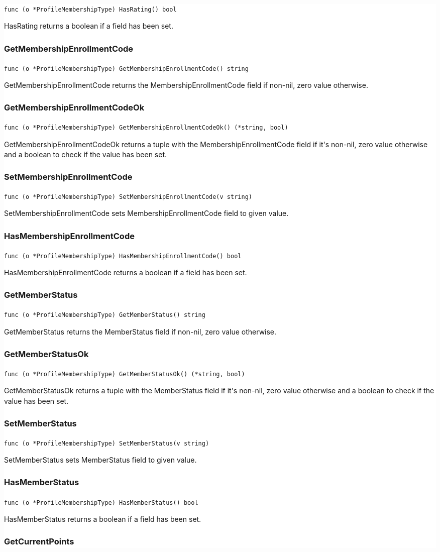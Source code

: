 `func (o *ProfileMembershipType) HasRating() bool`

HasRating returns a boolean if a field has been set.

### GetMembershipEnrollmentCode

`func (o *ProfileMembershipType) GetMembershipEnrollmentCode() string`

GetMembershipEnrollmentCode returns the MembershipEnrollmentCode field if non-nil, zero value otherwise.

### GetMembershipEnrollmentCodeOk

`func (o *ProfileMembershipType) GetMembershipEnrollmentCodeOk() (*string, bool)`

GetMembershipEnrollmentCodeOk returns a tuple with the MembershipEnrollmentCode field if it's non-nil, zero value otherwise
and a boolean to check if the value has been set.

### SetMembershipEnrollmentCode

`func (o *ProfileMembershipType) SetMembershipEnrollmentCode(v string)`

SetMembershipEnrollmentCode sets MembershipEnrollmentCode field to given value.

### HasMembershipEnrollmentCode

`func (o *ProfileMembershipType) HasMembershipEnrollmentCode() bool`

HasMembershipEnrollmentCode returns a boolean if a field has been set.

### GetMemberStatus

`func (o *ProfileMembershipType) GetMemberStatus() string`

GetMemberStatus returns the MemberStatus field if non-nil, zero value otherwise.

### GetMemberStatusOk

`func (o *ProfileMembershipType) GetMemberStatusOk() (*string, bool)`

GetMemberStatusOk returns a tuple with the MemberStatus field if it's non-nil, zero value otherwise
and a boolean to check if the value has been set.

### SetMemberStatus

`func (o *ProfileMembershipType) SetMemberStatus(v string)`

SetMemberStatus sets MemberStatus field to given value.

### HasMemberStatus

`func (o *ProfileMembershipType) HasMemberStatus() bool`

HasMemberStatus returns a boolean if a field has been set.

### GetCurrentPoints
